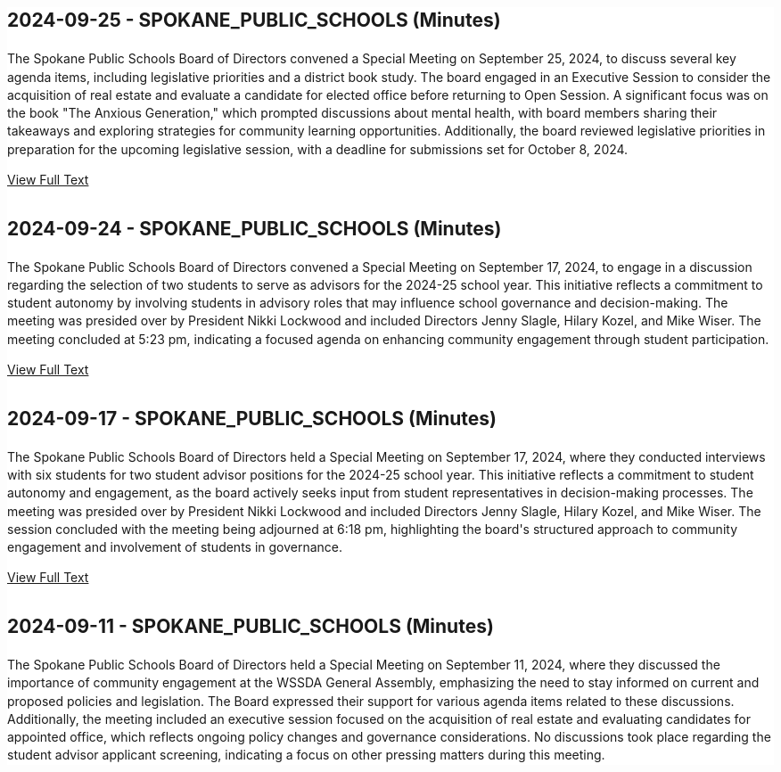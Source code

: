 ## 2024-09-25 - SPOKANE_PUBLIC_SCHOOLS (Minutes)

The Spokane Public Schools Board of Directors convened a Special Meeting on September 25, 2024, to discuss several key agenda items, including legislative priorities and a district book study. The board engaged in an Executive Session to consider the acquisition of real estate and evaluate a candidate for elected office before returning to Open Session. A significant focus was on the book "The Anxious Generation," which prompted discussions about mental health, with board members sharing their takeaways and exploring strategies for community learning opportunities. Additionally, the board reviewed legislative priorities in preparation for the upcoming legislative session, with a deadline for submissions set for October 8, 2024.

[View Full Text](https://raw.githubusercontent.com/VoronoiPerspectives/WashingtonStateSchoolBoardExplorer/refs/heads/main/data/countries/usa/states/wa/counties/spokane/school_boards/spokane_public_schools/2024/processed/2024-09-25-minutes.txt)

## 2024-09-24 - SPOKANE_PUBLIC_SCHOOLS (Minutes)

The Spokane Public Schools Board of Directors convened a Special Meeting on September 17, 2024, to engage in a discussion regarding the selection of two students to serve as advisors for the 2024-25 school year. This initiative reflects a commitment to student autonomy by involving students in advisory roles that may influence school governance and decision-making. The meeting was presided over by President Nikki Lockwood and included Directors Jenny Slagle, Hilary Kozel, and Mike Wiser. The meeting concluded at 5:23 pm, indicating a focused agenda on enhancing community engagement through student participation.

[View Full Text](https://raw.githubusercontent.com/VoronoiPerspectives/WashingtonStateSchoolBoardExplorer/refs/heads/main/data/countries/usa/states/wa/counties/spokane/school_boards/spokane_public_schools/2024/processed/2024-09-24-minutes.txt)

## 2024-09-17 - SPOKANE_PUBLIC_SCHOOLS (Minutes)

The Spokane Public Schools Board of Directors held a Special Meeting on September 17, 2024, where they conducted interviews with six students for two student advisor positions for the 2024-25 school year. This initiative reflects a commitment to student autonomy and engagement, as the board actively seeks input from student representatives in decision-making processes. The meeting was presided over by President Nikki Lockwood and included Directors Jenny Slagle, Hilary Kozel, and Mike Wiser. The session concluded with the meeting being adjourned at 6:18 pm, highlighting the board's structured approach to community engagement and involvement of students in governance.

[View Full Text](https://raw.githubusercontent.com/VoronoiPerspectives/WashingtonStateSchoolBoardExplorer/refs/heads/main/data/countries/usa/states/wa/counties/spokane/school_boards/spokane_public_schools/2024/processed/2024-09-17-minutes.txt)

## 2024-09-11 - SPOKANE_PUBLIC_SCHOOLS (Minutes)

The Spokane Public Schools Board of Directors held a Special Meeting on September 11, 2024, where they discussed the importance of community engagement at the WSSDA General Assembly, emphasizing the need to stay informed on current and proposed policies and legislation. The Board expressed their support for various agenda items related to these discussions. Additionally, the meeting included an executive session focused on the acquisition of real estate and evaluating candidates for appointed office, which reflects ongoing policy changes and governance considerations. No discussions took place regarding the student advisor applicant screening, indicating a focus on other pressing matters during this meeting.
